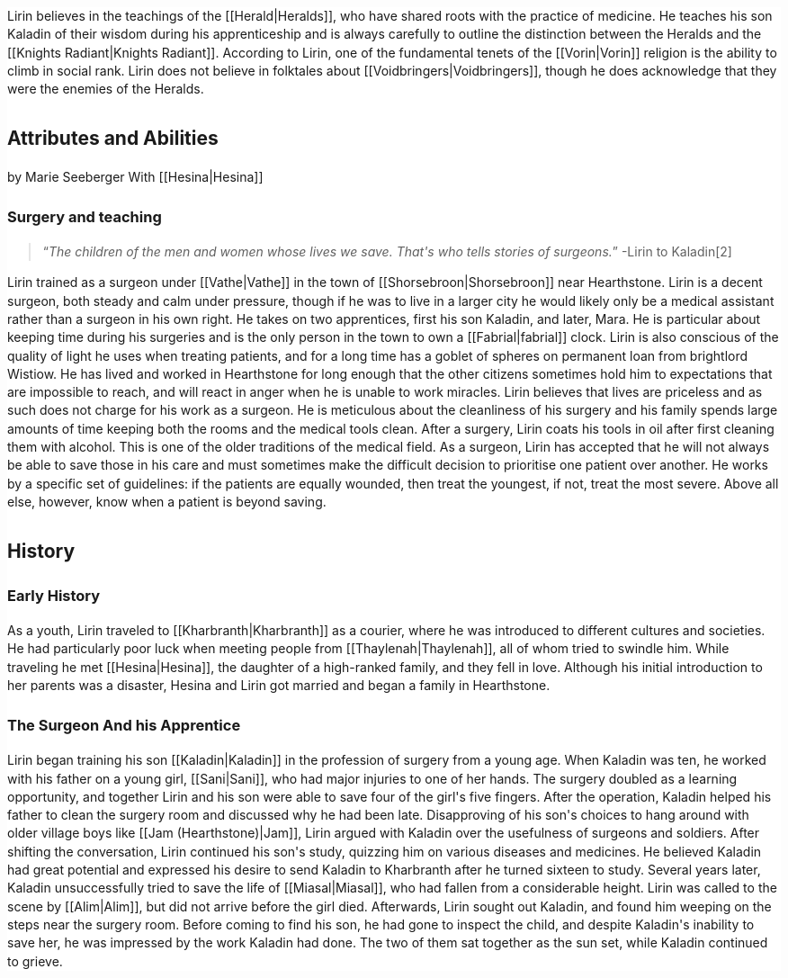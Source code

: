 
Lirin believes in the teachings of the [[Herald\|Heralds]], who have shared roots with the practice of medicine. He teaches his son Kaladin of their wisdom during his apprenticeship and is always carefully to outline the distinction between the Heralds and the [[Knights Radiant\|Knights Radiant]]. According to Lirin, one of the fundamental tenets of the [[Vorin\|Vorin]] religion is the ability to climb in social rank. Lirin does not believe in folktales about [[Voidbringers\|Voidbringers]], though he does acknowledge that they were the enemies of the Heralds.

## Attributes and Abilities
 by  Marie Seeberger  With [[Hesina\|Hesina]]
### Surgery and teaching
>“*The children of the men and women whose lives we save. That's who tells stories of surgeons.*”
\-Lirin to Kaladin[2]


Lirin trained as a surgeon under [[Vathe\|Vathe]] in the town of [[Shorsebroon\|Shorsebroon]] near Hearthstone. Lirin is a decent surgeon, both steady and calm under pressure, though if he was to live in a larger city he would likely only be a medical assistant rather than a surgeon in his own right. He takes on two apprentices, first his son Kaladin, and later, Mara.
He is particular about keeping time during his surgeries and is the only person in the town to own a [[Fabrial\|fabrial]] clock. Lirin is also conscious of the quality of light he uses when treating patients, and for a long time has a goblet of spheres on permanent loan from brightlord Wistiow. He has lived and worked in Hearthstone for long enough that the other citizens sometimes hold him to expectations that are impossible to reach, and will react in anger when he is unable to work miracles.
Lirin believes that lives are priceless and as such does not charge for his work as a surgeon. He is meticulous about the cleanliness of his surgery and his family spends large amounts of time keeping both the rooms and the medical tools clean. After a surgery, Lirin coats his tools in oil after first cleaning them with alcohol. This is one of the older traditions of the medical field.
As a surgeon, Lirin has accepted that he will not always be able to save those in his care and must sometimes make the difficult decision to prioritise one patient over another. He works by a specific set of guidelines: if the patients are equally wounded, then treat the youngest, if not, treat the most severe. Above all else, however, know when a patient is beyond saving.

## History
### Early History
As a youth, Lirin traveled to [[Kharbranth\|Kharbranth]] as a courier, where he was introduced to different cultures and societies. He had particularly poor luck when meeting people from [[Thaylenah\|Thaylenah]], all of whom tried to swindle him.
While traveling he met [[Hesina\|Hesina]], the daughter of a high-ranked family, and they fell in love. Although his initial introduction to her parents was a disaster, Hesina and Lirin got married and began a family in Hearthstone.

### The Surgeon And his Apprentice
Lirin began training his son [[Kaladin\|Kaladin]] in the profession of surgery from a young age. When Kaladin was ten, he worked with his father on a young girl, [[Sani\|Sani]], who had major injuries to one of her hands. The surgery doubled as a learning opportunity, and together Lirin and his son were able to save four of the girl's five fingers. After the operation, Kaladin helped his father to clean the surgery room and discussed why he had been late. Disapproving of his son's choices to hang around with older village boys like [[Jam (Hearthstone)\|Jam]], Lirin argued with Kaladin over the usefulness of surgeons and soldiers. After shifting the conversation, Lirin continued his son's study, quizzing him on various diseases and medicines. He believed Kaladin had great potential and expressed his desire to send Kaladin to Kharbranth after he turned sixteen to study.
Several years later, Kaladin unsuccessfully tried to save the life of [[Miasal\|Miasal]], who had fallen from a considerable height. Lirin was called to the scene by [[Alim\|Alim]], but did not arrive before the girl died. Afterwards, Lirin sought out Kaladin, and found him weeping on the steps near the surgery room. Before coming to find his son, he had gone to inspect the child, and despite Kaladin's inability to save her, he was impressed by the work Kaladin had done. The two of them sat together as the sun set, while Kaladin continued to grieve.
